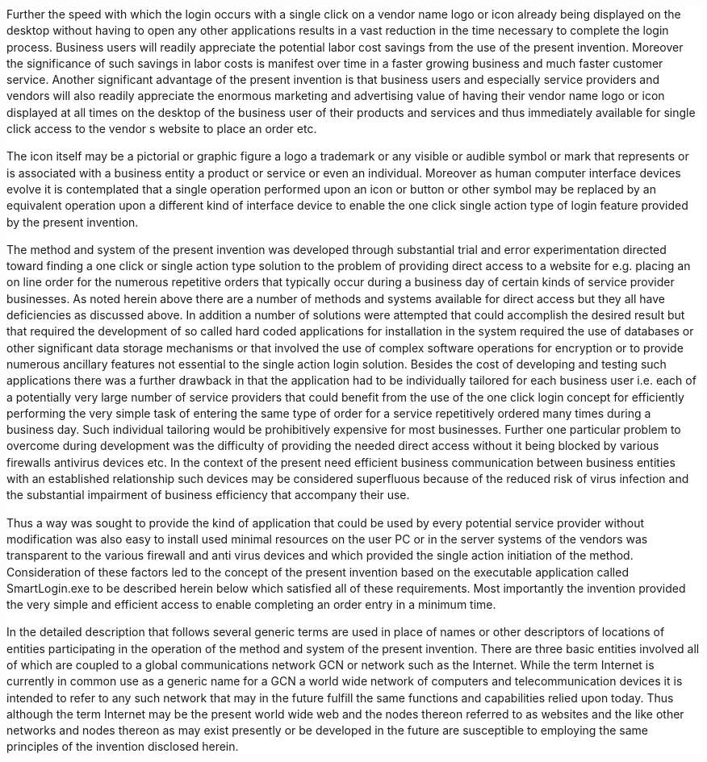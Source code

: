 Further the speed with which the login occurs with a single click on a vendor name logo or icon already being displayed on the desktop without having to open any other applications results in a vast reduction in the time necessary to complete the login process. Business users will readily appreciate the potential labor cost savings from the use of the present invention. Moreover the significance of such savings in labor costs is manifest over time in a faster growing business and much faster customer service. Another significant advantage of the present invention is that business users and especially service providers and vendors will also readily appreciate the enormous marketing and advertising value of having their vendor name logo or icon displayed at all times on the desktop of the business user of their products and services and thus immediately available for single click access to the vendor s website to place an order etc.

The icon itself may be a pictorial or graphic figure a logo a trademark or any visible or audible symbol or mark that represents or is associated with a business entity a product or service or even an individual. Moreover as human computer interface devices evolve it is contemplated that a single operation performed upon an icon or button or other symbol may be replaced by an equivalent operation upon a different kind of interface device to enable the one click single action type of login feature provided by the present invention.

The method and system of the present invention was developed through substantial trial and error experimentation directed toward finding a one click or single action type solution to the problem of providing direct access to a website for e.g. placing an on line order for the numerous repetitive orders that typically occur during a business day of certain kinds of service provider businesses. As noted herein above there are a number of methods and systems available for direct access but they all have deficiencies as discussed above. In addition a number of solutions were attempted that could accomplish the desired result but that required the development of so called hard coded applications for installation in the system required the use of databases or other significant data storage mechanisms or that involved the use of complex software operations for encryption or to provide numerous ancillary features not essential to the single action login solution. Besides the cost of developing and testing such applications there was a further drawback in that the application had to be individually tailored for each business user i.e. each of a potentially very large number of service providers that could benefit from the use of the one click login concept for efficiently performing the very simple task of entering the same type of order for a service repetitively ordered many times during a business day. Such individual tailoring would be prohibitively expensive for most businesses. Further one particular problem to overcome during development was the difficulty of providing the needed direct access without it being blocked by various firewalls antivirus devices etc. In the context of the present need efficient business communication between business entities with an established relationship such devices may be considered superfluous because of the reduced risk of virus infection and the substantial impairment of business efficiency that accompany their use.

Thus a way was sought to provide the kind of application that could be used by every potential service provider without modification was also easy to install used minimal resources on the user PC or in the server systems of the vendors was transparent to the various firewall and anti virus devices and which provided the single action initiation of the method. Consideration of these factors led to the concept of the present invention based on the executable application called SmartLogin.exe to be described herein below which satisfied all of these requirements. Most importantly the invention provided the very simple and efficient access to enable completing an order entry in a minimum time.

In the detailed description that follows several generic terms are used in place of names or other descriptors of locations of entities participating in the operation of the method and system of the present invention. There are three basic entities involved all of which are coupled to a global communications network GCN or network such as the Internet. While the term Internet is currently in common use as a generic name for a GCN a world wide network of computers and telecommunication devices it is intended to refer to any such network that may in the future fulfill the same functions and capabilities relied upon today. Thus although the term Internet may be the present world wide web and the nodes thereon referred to as websites and the like other networks and nodes thereon as may exist presently or be developed in the future are susceptible to employing the same principles of the invention disclosed herein.
